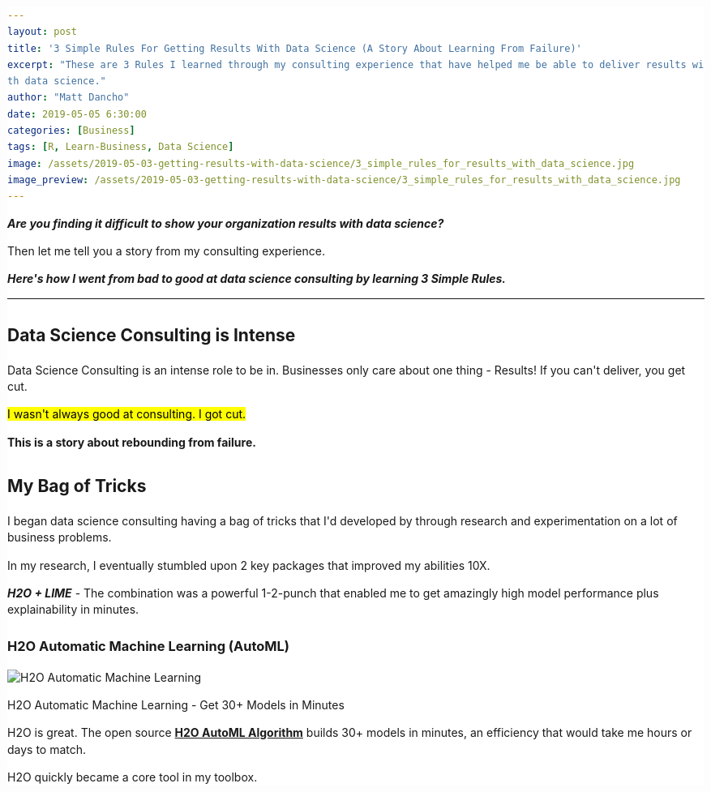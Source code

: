 ```yaml
---
layout: post
title: '3 Simple Rules For Getting Results With Data Science (A Story About Learning From Failure)'
excerpt: "These are 3 Rules I learned through my consulting experience that have helped me be able to deliver results with data science."
author: "Matt Dancho"
date: 2019-05-05 6:30:00
categories: [Business]
tags: [R, Learn-Business, Data Science]
image: /assets/2019-05-03-getting-results-with-data-science/3_simple_rules_for_results_with_data_science.jpg
image_preview: /assets/2019-05-03-getting-results-with-data-science/3_simple_rules_for_results_with_data_science.jpg
---
```


___Are you finding it difficult to show your organization results with data science?___

Then let me tell you a story from my consulting experience.

___Here's how I went from bad to good at data science consulting by learning 3 Simple Rules.___

---

## Data Science Consulting is Intense

Data Science Consulting is an intense role to be in. Businesses only care about one thing - Results!  If you can't deliver, you get cut.  

<mark>I wasn't always good at consulting. I got cut.</mark>

__This is a story about rebounding from failure.__

## My Bag of Tricks

I began data science consulting having a bag of tricks that I'd developed by through research and experimentation on a lot of business problems.   

In my research, I eventually stumbled upon 2 key packages that improved my abilities 10X.

___H2O + LIME___ - The combination was a powerful 1-2-punch that enabled me to get amazingly high model performance plus explainability in minutes.

### H2O Automatic Machine Learning (AutoML) 

![H2O Automatic Machine Learning](/assets/2019-05-03-getting-results-with-data-science/h2o_automl.png)
<p class="date text-center">H2O Automatic Machine Learning - Get 30+ Models in Minutes</p>

H2O is great. The open source [__H2O AutoML Algorithm__](http://docs.h2o.ai/h2o/latest-stable/h2o-docs/automl.html) builds 30+ models in minutes, an efficiency that would take me hours or days to match. 

H2O quickly became a core tool in my toolbox. 
